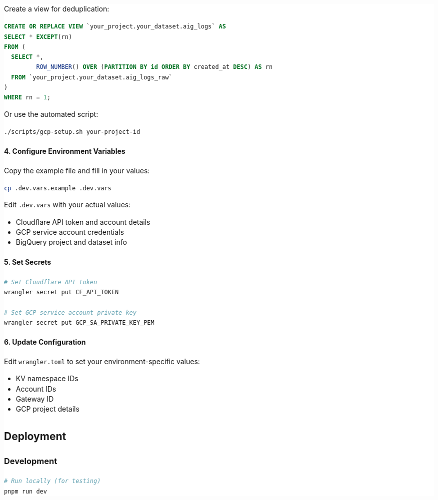 Create a view for deduplication:

```sql
CREATE OR REPLACE VIEW `your_project.your_dataset.aig_logs` AS
SELECT * EXCEPT(rn)
FROM (
  SELECT *,
         ROW_NUMBER() OVER (PARTITION BY id ORDER BY created_at DESC) AS rn
  FROM `your_project.your_dataset.aig_logs_raw`
)
WHERE rn = 1;
```

Or use the automated script:
```bash
./scripts/gcp-setup.sh your-project-id
```

#### 4. Configure Environment Variables

Copy the example file and fill in your values:

```bash
cp .dev.vars.example .dev.vars
```

Edit `.dev.vars` with your actual values:
- Cloudflare API token and account details
- GCP service account credentials
- BigQuery project and dataset info

#### 5. Set Secrets

```bash
# Set Cloudflare API token
wrangler secret put CF_API_TOKEN

# Set GCP service account private key
wrangler secret put GCP_SA_PRIVATE_KEY_PEM
```

#### 6. Update Configuration

Edit `wrangler.toml` to set your environment-specific values:
- KV namespace IDs
- Account IDs
- Gateway ID
- GCP project details

## Deployment

### Development

```bash
# Run locally (for testing)
pnpm run dev
```
